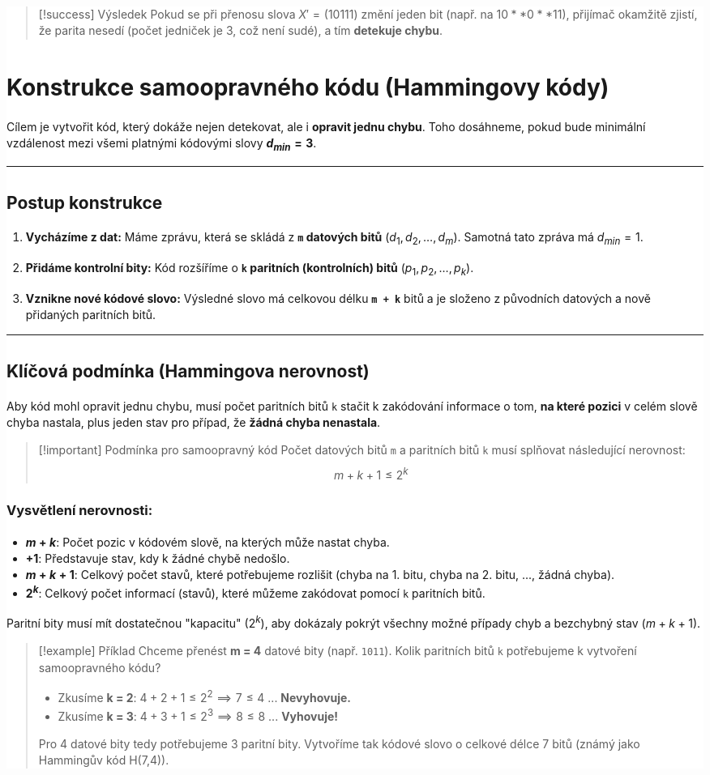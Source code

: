 > [!success] Výsledek
> Pokud se při přenosu slova $X'=(10111)$ změní jeden bit (např. na $10**0**11$), přijímač okamžitě zjistí, že parita nesedí (počet jedniček je 3, což není sudé), a tím **detekuje chybu**.


# Konstrukce samoopravného kódu (Hammingovy kódy)

Cílem je vytvořit kód, který dokáže nejen detekovat, ale i **opravit jednu chybu**. Toho dosáhneme, pokud bude minimální vzdálenost mezi všemi platnými kódovými slovy **$d_{min} = 3$**.

---

## Postup konstrukce

1.  **Vycházíme z dat:** Máme zprávu, která se skládá z **`m` datových bitů** ($d_1, d_2, \dots, d_m$). Samotná tato zpráva má $d_{min} = 1$.

2.  **Přidáme kontrolní bity:** Kód rozšíříme o **`k` paritních (kontrolních) bitů** ($p_1, p_2, \dots, p_k$).

3.  **Vznikne nové kódové slovo:** Výsledné slovo má celkovou délku **`m + k`** bitů a je složeno z původních datových a nově přidaných paritních bitů.

---

## Klíčová podmínka (Hammingova nerovnost)

Aby kód mohl opravit jednu chybu, musí počet paritních bitů `k` stačit k zakódování informace o tom, **na které pozici** v celém slově chyba nastala, plus jeden stav pro případ, že **žádná chyba nenastala**.

> [!important] Podmínka pro samoopravný kód
> Počet datových bitů `m` a paritních bitů `k` musí splňovat následující nerovnost:
> $$
> m + k + 1 \le 2^k
> $$

### Vysvětlení nerovnosti:
-   **$m + k$**: Počet pozic v kódovém slově, na kterých může nastat chyba.
-   **$+ 1$**: Představuje stav, kdy k žádné chybě nedošlo.
-   **$m + k + 1$**: Celkový počet stavů, které potřebujeme rozlišit (chyba na 1. bitu, chyba na 2. bitu, ..., žádná chyba).
-   **$2^k$**: Celkový počet informací (stavů), které můžeme zakódovat pomocí `k` paritních bitů.

Paritní bity musí mít dostatečnou "kapacitu" ($2^k$), aby dokázaly pokrýt všechny možné případy chyb a bezchybný stav ($m+k+1$).

> [!example] Příklad
> Chceme přenést **m = 4** datové bity (např. `1011`). Kolik paritních bitů `k` potřebujeme k vytvoření samoopravného kódu?
>
> -   Zkusíme **k = 2**:
>     $4 + 2 + 1 \le 2^2 \implies 7 \le 4$  ... **Nevyhovuje.**
> -   Zkusíme **k = 3**:
>     $4 + 3 + 1 \le 2^3 \implies 8 \le 8$  ... **Vyhovuje!**
>
> Pro 4 datové bity tedy potřebujeme 3 paritní bity. Vytvoříme tak kódové slovo o celkové délce 7 bitů (známý jako Hammingův kód H(7,4)).
